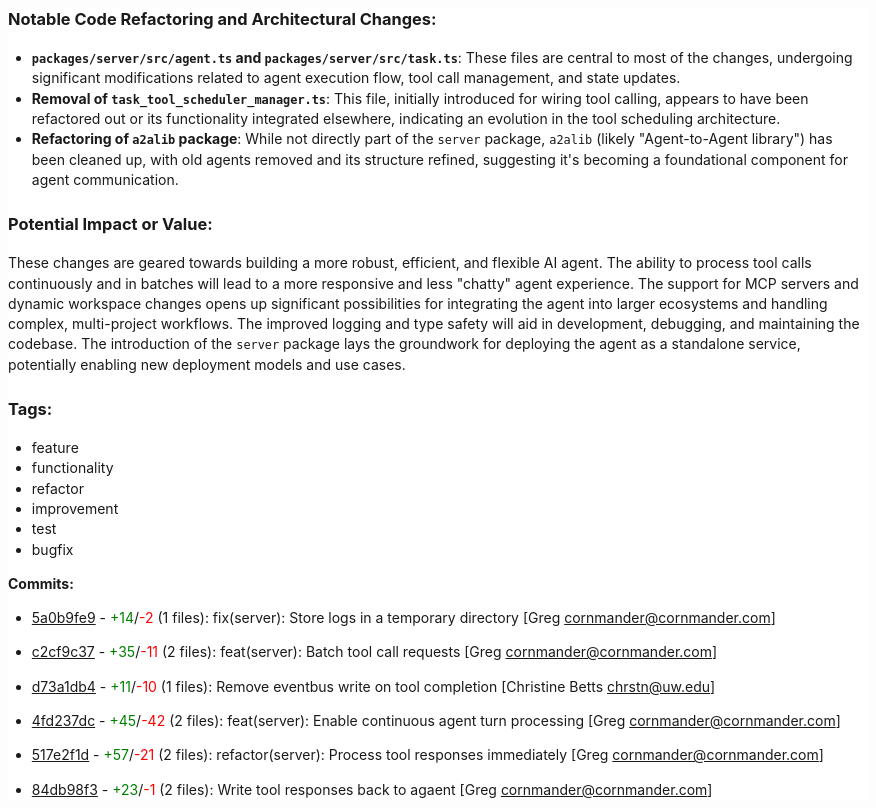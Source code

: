 ### Notable Code Refactoring and Architectural Changes:

*   **`packages/server/src/agent.ts` and `packages/server/src/task.ts`**: These files are central to most of the changes, undergoing significant modifications related to agent execution flow, tool call management, and state updates.
*   **Removal of `task_tool_scheduler_manager.ts`**: This file, initially introduced for wiring tool calling, appears to have been refactored out or its functionality integrated elsewhere, indicating an evolution in the tool scheduling architecture.
*   **Refactoring of `a2alib` package**: While not directly part of the `server` package, `a2alib` (likely "Agent-to-Agent library") has been cleaned up, with old agents removed and its structure refined, suggesting it's becoming a foundational component for agent communication.

### Potential Impact or Value:

These changes are geared towards building a more robust, efficient, and flexible AI agent. The ability to process tool calls continuously and in batches will lead to a more responsive and less "chatty" agent experience. The support for MCP servers and dynamic workspace changes opens up significant possibilities for integrating the agent into larger ecosystems and handling complex, multi-project workflows. The improved logging and type safety will aid in development, debugging, and maintaining the codebase. The introduction of the `server` package lays the groundwork for deploying the agent as a standalone service, potentially enabling new deployment models and use cases.

### Tags:

*   feature
*   functionality
*   refactor
*   improvement
*   test
*   bugfix

**Commits:**

- [5a0b9fe9](/commit/5a0b9fe9f894764799be888b5e91154a805d33e2) - <span style="color:green">+14</span>/<span style="color:red">-2</span> (1 files): fix(server): Store logs in a temporary directory [Greg <cornmander@cornmander.com>]

- [c2cf9c37](/commit/c2cf9c371ea26536354a676c9ce43c3072ee8c98) - <span style="color:green">+35</span>/<span style="color:red">-11</span> (2 files): feat(server): Batch tool call requests [Greg <cornmander@cornmander.com>]

- [d73a1db4](/commit/d73a1db492cdf19fa5d22ada798c4558179f60b7) - <span style="color:green">+11</span>/<span style="color:red">-10</span> (1 files): Remove eventbus write on tool completion [Christine Betts <chrstn@uw.edu>]

- [4fd237dc](/commit/4fd237dc10992b45fad0e1a15133b6f2210da046) - <span style="color:green">+45</span>/<span style="color:red">-42</span> (2 files): feat(server): Enable continuous agent turn processing [Greg <cornmander@cornmander.com>]

- [517e2f1d](/commit/517e2f1d87e09897df90e7047e5267fa4c145dd6) - <span style="color:green">+57</span>/<span style="color:red">-21</span> (2 files): refactor(server): Process tool responses immediately [Greg <cornmander@cornmander.com>]

- [84db98f3](/commit/84db98f31ecedc73201f0c6df7cc3732eac234fa) - <span style="color:green">+23</span>/<span style="color:red">-1</span> (2 files): Write tool responses back to agaent [Greg <cornmander@cornmander.com>]
